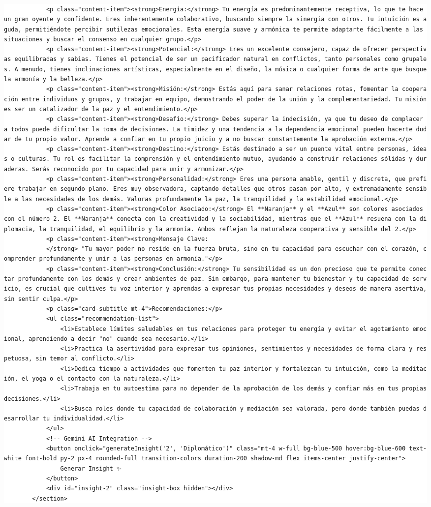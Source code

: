                 <p class="content-item"><strong>Energía:</strong> Tu energía es predominantemente receptiva, lo que te hace un gran oyente y confidente. Eres inherentemente colaborativo, buscando siempre la sinergia con otros. Tu intuición es aguda, permitiéndote percibir sutilezas emocionales. Esta energía suave y armónica te permite adaptarte fácilmente a las situaciones y buscar el consenso en cualquier grupo.</p>
                <p class="content-item"><strong>Potencial:</strong> Eres un excelente consejero, capaz de ofrecer perspectivas equilibradas y sabias. Tienes el potencial de ser un pacificador natural en conflictos, tanto personales como grupales. A menudo, tienes inclinaciones artísticas, especialmente en el diseño, la música o cualquier forma de arte que busque la armonía y la belleza.</p>
                <p class="content-item"><strong>Misión:</strong> Estás aquí para sanar relaciones rotas, fomentar la cooperación entre individuos y grupos, y trabajar en equipo, demostrando el poder de la unión y la complementariedad. Tu misión es ser un catalizador de la paz y el entendimiento.</p>
                <p class="content-item"><strong>Desafío:</strong> Debes superar la indecisión, ya que tu deseo de complacer a todos puede dificultar la toma de decisiones. La timidez y una tendencia a la dependencia emocional pueden hacerte dudar de tu propio valor. Aprende a confiar en tu propio juicio y a no buscar constantemente la aprobación externa.</p>
                <p class="content-item"><strong>Destino:</strong> Estás destinado a ser un puente vital entre personas, ideas o culturas. Tu rol es facilitar la comprensión y el entendimiento mutuo, ayudando a construir relaciones sólidas y duraderas. Serás reconocido por tu capacidad para unir y armonizar.</p>
                <p class="content-item"><strong>Personalidad:</strong> Eres una persona amable, gentil y discreta, que prefiere trabajar en segundo plano. Eres muy observadora, captando detalles que otros pasan por alto, y extremadamente sensible a las necesidades de los demás. Valoras profundamente la paz, la tranquilidad y la estabilidad emocional.</p>
                <p class="content-item"><strong>Color Asociado:</strong> El **Naranja** y el **Azul** son colores asociados con el número 2. El **Naranja** conecta con la creatividad y la sociabilidad, mientras que el **Azul** resuena con la diplomacia, la tranquilidad, el equilibrio y la armonía. Ambos reflejan la naturaleza cooperativa y sensible del 2.</p>
                <p class="content-item"><strong>Mensaje Clave:
                </strong> "Tu mayor poder no reside en la fuerza bruta, sino en tu capacidad para escuchar con el corazón, comprender profundamente y unir a las personas en armonía."</p>
                <p class="content-item"><strong>Conclusión:</strong> Tu sensibilidad es un don precioso que te permite conectar profundamente con los demás y crear ambientes de paz. Sin embargo, para mantener tu bienestar y tu capacidad de servicio, es crucial que cultives tu voz interior y aprendas a expresar tus propias necesidades y deseos de manera asertiva, sin sentir culpa.</p>
                <p class="card-subtitle mt-4">Recomendaciones:</p>
                <ul class="recommendation-list">
                    <li>Establece límites saludables en tus relaciones para proteger tu energía y evitar el agotamiento emocional, aprendiendo a decir "no" cuando sea necesario.</li>
                    <li>Practica la asertividad para expresar tus opiniones, sentimientos y necesidades de forma clara y respetuosa, sin temor al conflicto.</li>
                    <li>Dedica tiempo a actividades que fomenten tu paz interior y fortalezcan tu intuición, como la meditación, el yoga o el contacto con la naturaleza.</li>
                    <li>Trabaja en tu autoestima para no depender de la aprobación de los demás y confiar más en tus propias decisiones.</li>
                    <li>Busca roles donde tu capacidad de colaboración y mediación sea valorada, pero donde también puedas desarrollar tu individualidad.</li>
                </ul>
                <!-- Gemini AI Integration -->
                <button onclick="generateInsight('2', 'Diplomático')" class="mt-4 w-full bg-blue-500 hover:bg-blue-600 text-white font-bold py-2 px-4 rounded-full transition-colors duration-200 shadow-md flex items-center justify-center">
                    Generar Insight ✨
                </button>
                <div id="insight-2" class="insight-box hidden"></div>
            </section>
